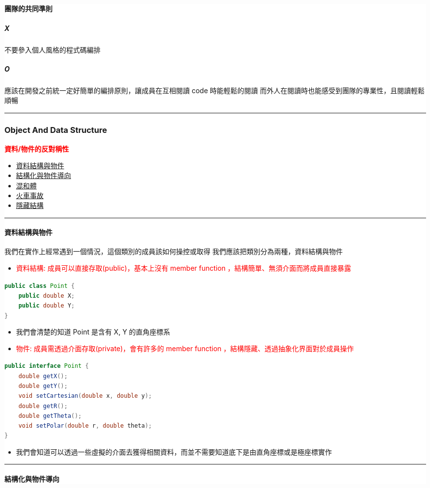 
#### 團隊的共同準則

##### X

不要參入個人風格的程式碼編排

##### O

應該在開發之前統一定好簡單的編排原則，讓成員在互相閱讀 code 時能輕鬆的閱讀
而外人在閱讀時也能感受到團隊的專業性，且閱讀輕鬆順暢 

---

### Object And Data Structure

<font color='red'>**資料/物件的反對稱性**</font>

* [資料結構與物件](#資料結構與物件)
* [結構化與物件導向](#結構化與物件導向)
* [混和體](#混和體)
* [火車事故](#火車事故)
* [隱藏結構](#隱藏結構)

---

#### 資料結構與物件

我們在實作上經常遇到一個情況，這個類別的成員該如何操控或取得
我們應該把類別分為兩種，資料結構與物件
* <font color='red'>資料結構: 成員可以直接存取(public)，基本上沒有 member function ，結構簡單、無須介面而將成員直接暴露</font>
```java
public class Point {
    public double X;
    public double Y;
}
```
* 我們會清楚的知道 Point 是含有 X, Y 的直角座標系

* <font color='red'>物件: 成員需透過介面存取(private)，會有許多的 member function ，結構隱藏、透過抽象化界面對於成員操作</font>
```java
public interface Point {
    double getX();
    double getY();
    void setCartesian(double x, double y);
    double getR();
    double getTheta();
    void setPolar(double r, double theta);
}
```
* 我們會知道可以透過一些虛擬的介面去獲得相關資料，而並不需要知道底下是由直角座標或是極座標實作

---

#### 結構化與物件導向

